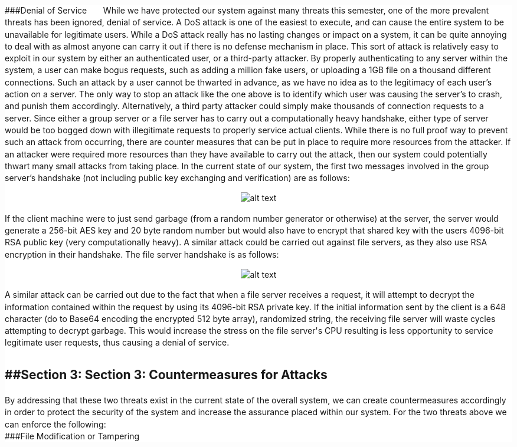 ###Denial of Service
&nbsp;&nbsp;&nbsp;&nbsp;&nbsp;&nbsp;While we have protected our system against many threats this semester, one of the more prevalent threats has been ignored, denial of service.  A DoS attack is one of the easiest to execute, and can cause the entire system to be unavailable for legitimate users.  While a DoS attack really has no lasting changes or impact on a system, it can be quite annoying to deal with as almost anyone can carry it out if there is no defense mechanism in place.  This sort of attack is relatively easy to exploit in our system by either an authenticated user, or a third-party attacker.  By properly authenticating to any server within the system, a user can make bogus requests, such as adding a million fake users, or uploading a 1GB file on a thousand different connections.  Such an attack by a user cannot be thwarted in advance, as we have no idea as to the legitimacy of each user’s action on a server.  The only way to stop an attack like the one above is to identify which user was causing the server’s to crash, and punish them accordingly.  Alternatively, a third party attacker could simply make thousands of connection requests to a server.  Since either a group server or a file server has to carry out a computationally heavy handshake, either type of server would be too bogged down with illegitimate requests to properly service actual clients.  While there is no full proof way to prevent such an attack from occurring, there are counter measures that can be put in place to require more resources from the attacker.  If an attacker were required more resources than they have available to carry out the attack, then our system could potentially thwart many small attacks from taking place.  In the current state of our system, the first two messages involved in the group server’s handshake (not including public key exchanging and verification) are as follows: <br /> <p align="center">![alt text](https://github.com/Bryan-Heim/cs1653-2016fa-bph11-rad114/raw/master/images/HandshakeTwoLines.png "Figure 1")</p>If the client machine were to just send garbage (from a random number generator or otherwise) at the server, the server would generate a 256-bit AES key and 20 byte random number but would also have to encrypt that shared key with the users 4096-bit RSA public key (very computationally heavy).  A similar attack could be carried out against file servers, as they also use RSA encryption in their handshake.  The file server handshake is as follows: <br /> <p align="center">![alt text](https://github.com/Bryan-Heim/cs1653-2016fa-bph11-rad114/raw/master/images/T5Handshake.png "Figure 2")</p>A similar attack can be carried out due to the fact that when a file server receives a request, it will attempt to decrypt the information contained within the request by using its 4096-bit RSA private key. If the initial information sent by the client is a 648 character (do to Base64 encoding the encrypted 512 byte array), randomized string, the receiving file server will waste cycles attempting to decrypt garbage. This would increase the stress on the file server's CPU resulting is less opportunity to service legitimate user requests, thus causing a denial of service.

##Section 3: Section 3: Countermeasures for Attacks
---
By addressing that these two threats exist in the current state of the overall system, we can create countermeasures accordingly in order to protect the security of the system and increase the assurance placed within our system. For the two threats above we can enforce the following:  
###File Modification or Tampering